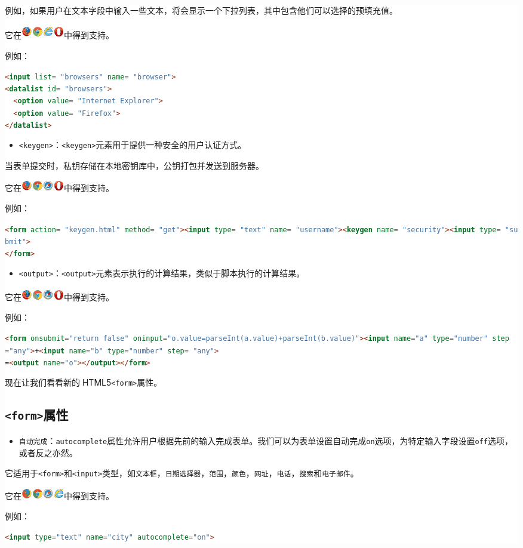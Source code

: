 例如，如果用户在文本字段中输入一些文本，将会显示一个下拉列表，其中包含他们可以选择的预填充值。

它在![<form>元素](img/4661OS_01_13.jpg)中得到支持。

例如：

```html
<input list= "browsers" name= "browser">
<datalist id= "browsers">
  <option value= "Internet Explorer">
  <option value= "Firefox">
</datalist>
```

+   `<keygen>`：`<keygen>`元素用于提供一种安全的用户认证方式。

当表单提交时，私钥存储在本地密钥库中，公钥打包并发送到服务器。

它在![<form>元素](img/4661OS_01_14.jpg)中得到支持。

例如：

```html
<form action= "keygen.html" method= "get"><input type= "text" name= "username"><keygen name= "security"><input type= "submit">
</form>
```

+   `<output>`：`<output>`元素表示执行的计算结果，类似于脚本执行的计算结果。

它在![<form>元素](img/4661OS_01_15.jpg)中得到支持。

例如：

```html
<form onsubmit="return false" oninput="o.value=parseInt(a.value)+parseInt(b.value)"><input name="a" type="number" step="any">+<input name="b" type="number" step= "any">
=<output name="o"></output></form>
```

现在让我们看看新的 HTML5`<form>`属性。

## `<form>`属性

+   `自动完成`：`autocomplete`属性允许用户根据先前的输入完成表单。我们可以为表单设置自动完成`on`选项，为特定输入字段设置`off`选项，或者反之亦然。

它适用于`<form>`和`<input>`类型，如`文本框`，`日期选择器`，`范围`，`颜色`，`网址`，`电话`，`搜索`和`电子邮件`。

它在![<form>属性](img/4661OS_01_16.jpg)中得到支持。

例如：

```html
<input type="text" name="city" autocomplete="on">
```
